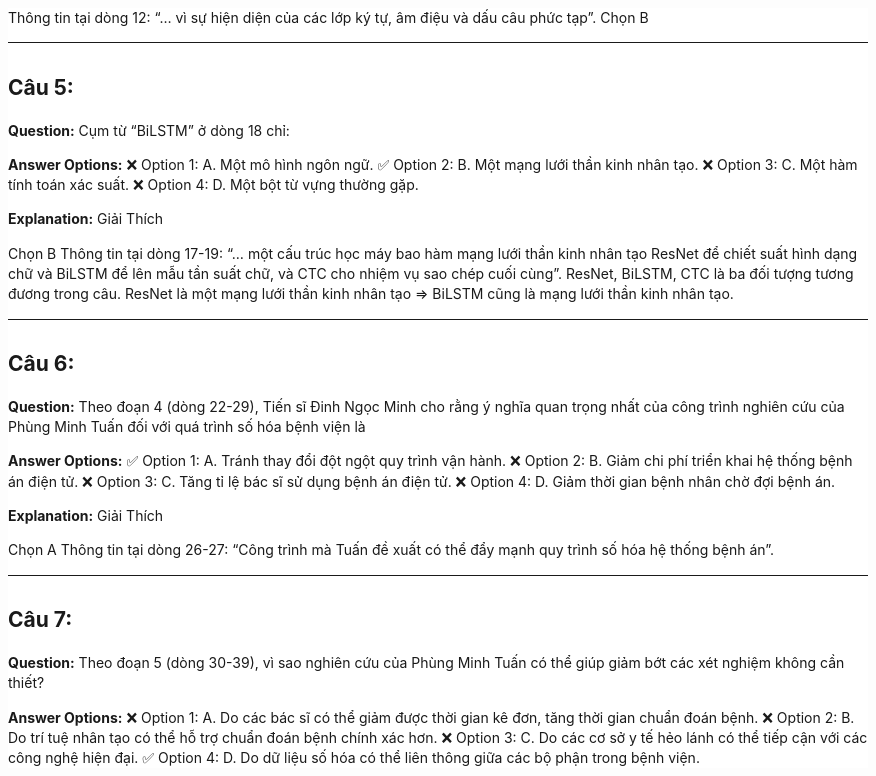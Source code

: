 

Thông tin tại dòng 12: “… vì sự hiện diện của các lớp ký tự, âm điệu và dấu câu phức tạp”.
Chọn B

---

## Câu 5:

**Question:** Cụm từ “BiLSTM” ở dòng 18 chỉ:

**Answer Options:**
❌ Option 1: A. Một mô hình ngôn ngữ.
✅ Option 2: B. Một mạng lưới thần kinh nhân tạo.
❌ Option 3: C. Một hàm tính toán xác suất.
❌ Option 4: D. Một bột từ vựng thường gặp.

**Explanation:** Giải Thích



Chọn B
Thông tin tại dòng 17-19: “… một cấu trúc học máy bao hàm mạng lưới thần kinh nhân tạo ResNet để chiết suất hình dạng chữ và BiLSTM để lên mẫu tần suất chữ, và CTC cho nhiệm vụ sao chép cuối cùng”. ResNet, BiLSTM, CTC là ba đối tượng tương đương trong câu. ResNet là một mạng lưới thần kinh nhân tạo
⇒ BiLSTM cũng là mạng lưới thần kinh nhân tạo.

---

## Câu 6:

**Question:** Theo đoạn 4 (dòng 22-29), Tiến sĩ Đinh Ngọc Minh cho rằng ý nghĩa quan trọng nhất của công trình nghiên cứu của Phùng Minh Tuấn đối với quá trình số hóa bệnh viện là

**Answer Options:**
✅ Option 1: A. Tránh thay đổi đột ngột quy trình vận hành.
❌ Option 2: B. Giảm chi phí triển khai hệ thống bệnh án điện tử.
❌ Option 3: C. Tăng tỉ lệ bác sĩ sử dụng bệnh án điện tử.
❌ Option 4: D. Giảm thời gian bệnh nhân chờ đợi bệnh án.

**Explanation:** Giải Thích



Chọn A
Thông tin tại dòng 26-27: “Công trình mà Tuấn đề xuất có thể đẩy mạnh quy trình số hóa hệ thống bệnh án”.

---

## Câu 7:

**Question:** Theo đoạn 5 (dòng 30-39), vì sao nghiên cứu của Phùng Minh Tuấn có thể giúp giảm bớt các xét nghiệm không cần thiết?

**Answer Options:**
❌ Option 1: A. Do các bác sĩ có thể giảm được thời gian kê đơn, tăng thời gian chuẩn đoán bệnh.
❌ Option 2: B. Do trí tuệ nhân tạo có thể hỗ trợ chuẩn đoán bệnh chính xác hơn.
❌ Option 3: C. Do các cơ sở y tế hẻo lánh có thể tiếp cận với các công nghệ hiện đại.
✅ Option 4: D. Do dữ liệu số hóa có thể liên thông giữa các bộ phận trong bệnh viện.
